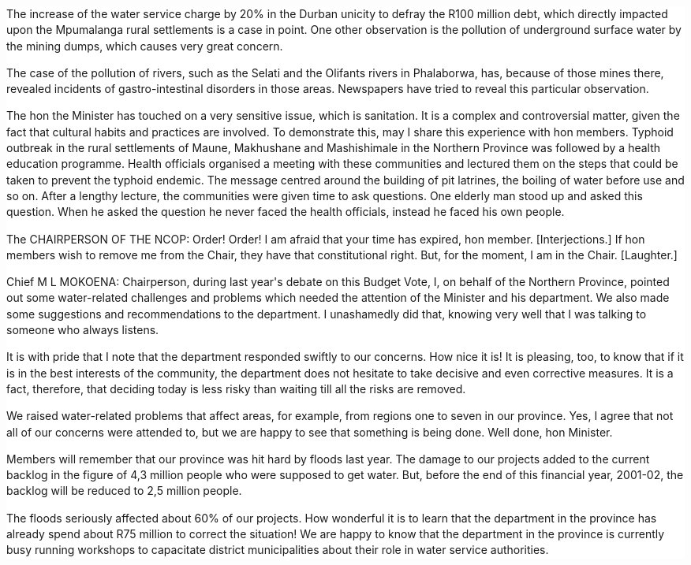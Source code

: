 The increase of the water service charge by 20% in the Durban unicity to
defray the R100 million debt, which directly impacted upon the Mpumalanga
rural settlements is a case in point. One other observation is the
pollution of underground surface water by the mining dumps, which causes
very great concern.

The case of the pollution of rivers, such as the Selati and the Olifants
rivers in Phalaborwa, has, because of those mines there, revealed incidents
of gastro-intestinal disorders in those areas. Newspapers have tried to
reveal this particular observation.

The hon the Minister has touched on a very sensitive issue, which is
sanitation. It is a complex and controversial matter, given the fact that
cultural habits and practices are involved. To demonstrate this, may I
share this experience with hon members. Typhoid outbreak in the rural
settlements of Maune, Makhushane and Mashishimale in the Northern Province
was followed by a health education programme. Health officials organised a
meeting with these communities and lectured them on the steps that could be
taken to prevent the typhoid endemic. The message centred around the
building of pit latrines, the boiling of water before use and so on. After
a lengthy lecture, the communities were given time to ask questions. One
elderly man stood up and asked this question. When he asked the question he
never faced the health officials, instead he faced his own people.

The CHAIRPERSON OF THE NCOP: Order! Order! I am afraid that your time has
expired, hon member. [Interjections.] If hon members wish to remove me from
the Chair, they have that constitutional right. But, for the moment, I am
in the Chair. [Laughter.]

Chief M L MOKOENA: Chairperson, during last year's debate on this Budget
Vote, I, on behalf of the Northern Province, pointed out some water-related
challenges and problems which needed the attention of the Minister and his
department. We also made some suggestions and recommendations to the
department. I unashamedly did that, knowing very well that I was talking to
someone who always listens.

It is with pride that I note that the department responded swiftly to our
concerns. How nice it is! It is pleasing, too, to know that if it is in the
best interests of the community, the department does not hesitate to take
decisive and even corrective measures. It is a fact, therefore, that
deciding today is less risky than waiting till all the risks are removed.

We raised water-related problems that affect areas, for example, from
regions one to seven in our province. Yes, I agree that not all of our
concerns were attended to, but we are happy to see that something is being
done. Well done, hon Minister.

Members will remember that our province was hit hard by floods last year.
The damage to our projects added to the current backlog in the figure of
4,3 million people who were supposed to get water. But, before the end of
this financial year, 2001-02, the backlog will be reduced to 2,5 million
people.

The floods seriously affected about 60% of our projects. How wonderful it
is to learn that the department in the province has already spend about R75
million to correct the situation! We are happy to know that the department
in the province is currently busy running workshops to capacitate district
municipalities about their role in water service authorities.
